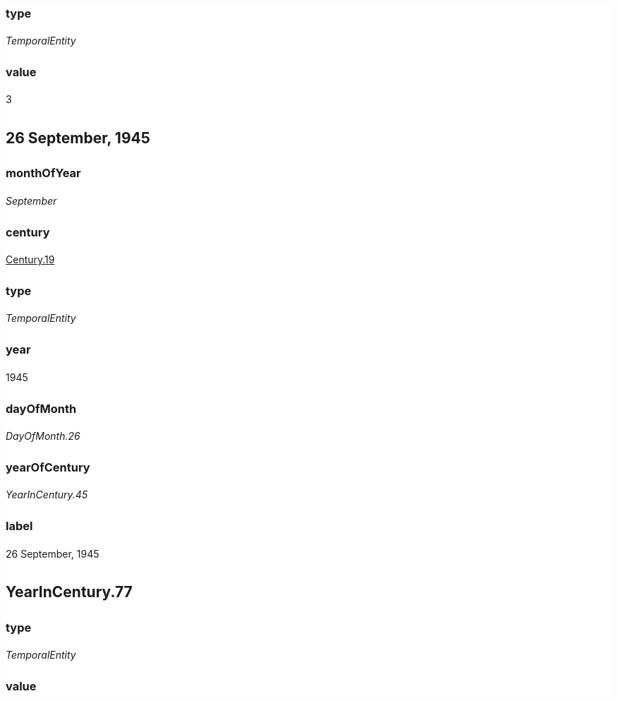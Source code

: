 ### type


*TemporalEntity*

### value


3

## 26 September, 1945

### monthOfYear


*September*

### century


[Century.19](#Century.19)

### type


*TemporalEntity*

### year


1945

### dayOfMonth


*DayOfMonth.26*

### yearOfCentury


*YearInCentury.45*

### label


26 September, 1945

## YearInCentury.77

### type


*TemporalEntity*

### value
